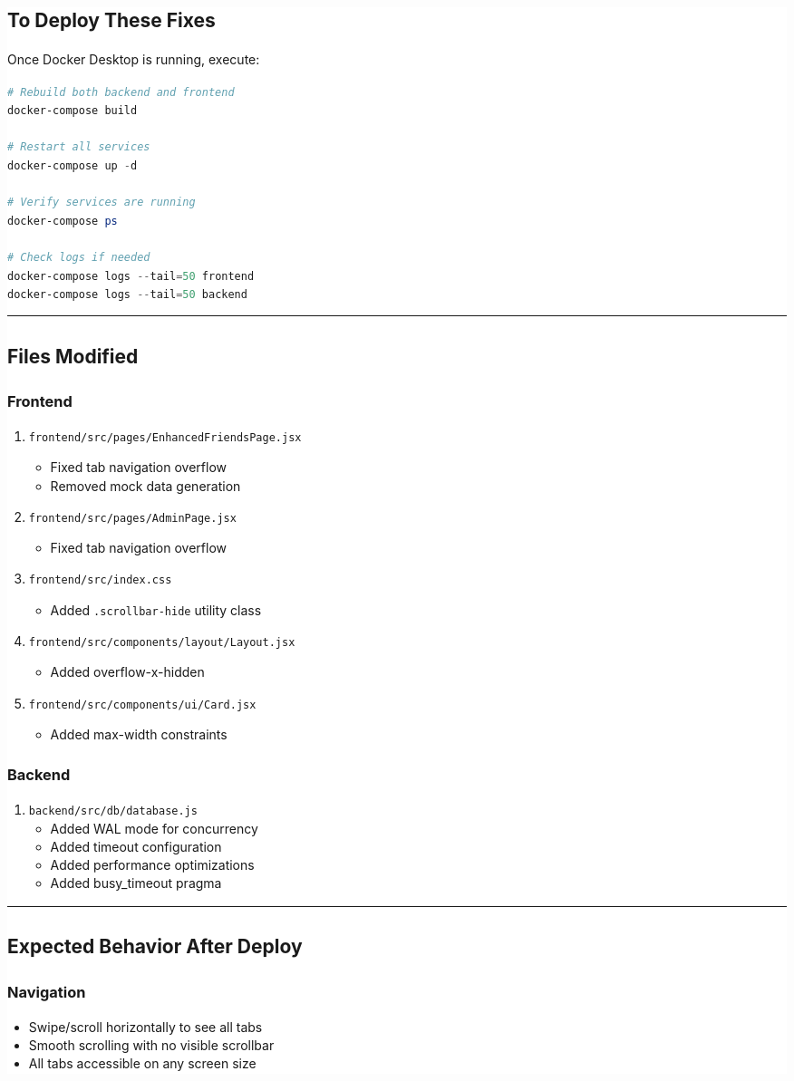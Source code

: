 
## To Deploy These Fixes

Once Docker Desktop is running, execute:

```powershell
# Rebuild both backend and frontend
docker-compose build

# Restart all services
docker-compose up -d

# Verify services are running
docker-compose ps

# Check logs if needed
docker-compose logs --tail=50 frontend
docker-compose logs --tail=50 backend
```

---

## Files Modified

### Frontend
1. `frontend/src/pages/EnhancedFriendsPage.jsx`
   - Fixed tab navigation overflow
   - Removed mock data generation

2. `frontend/src/pages/AdminPage.jsx`
   - Fixed tab navigation overflow

3. `frontend/src/index.css`
   - Added `.scrollbar-hide` utility class

4. `frontend/src/components/layout/Layout.jsx`
   - Added overflow-x-hidden

5. `frontend/src/components/ui/Card.jsx`
   - Added max-width constraints

### Backend
1. `backend/src/db/database.js`
   - Added WAL mode for concurrency
   - Added timeout configuration
   - Added performance optimizations
   - Added busy_timeout pragma

---

## Expected Behavior After Deploy

### Navigation
- Swipe/scroll horizontally to see all tabs
- Smooth scrolling with no visible scrollbar
- All tabs accessible on any screen size
